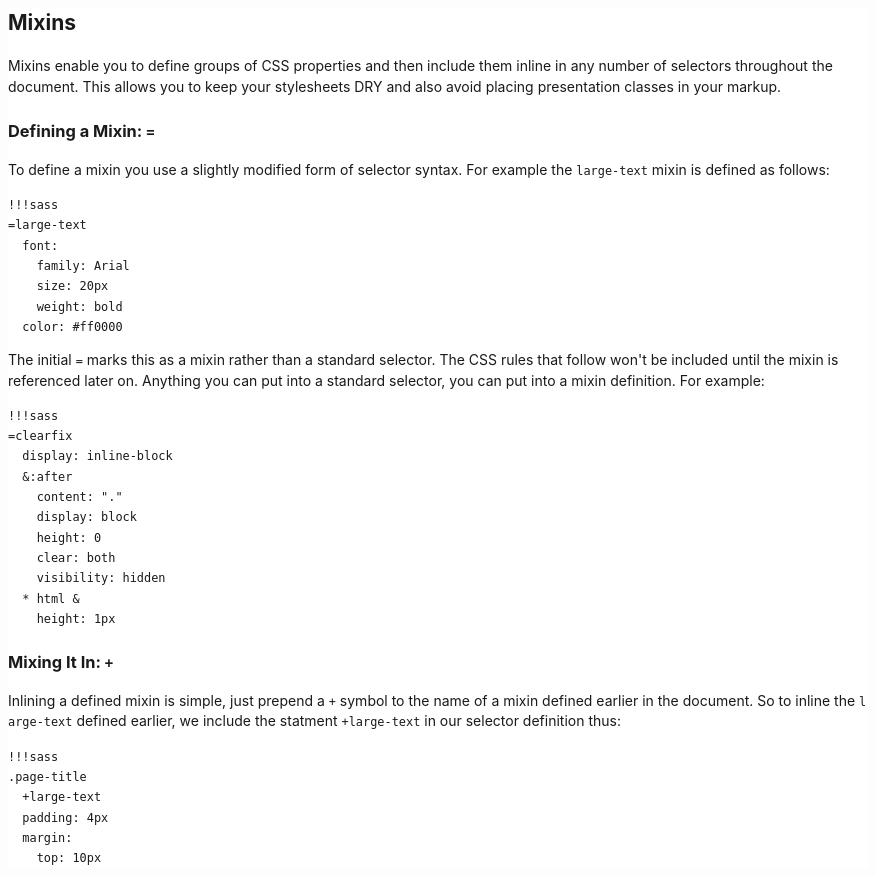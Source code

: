 ## Mixins

Mixins enable you to define groups of CSS properties and
then include them inline in any number of selectors
throughout the document. This allows you to keep your
stylesheets DRY and also avoid placing presentation
classes in your markup.

### Defining a Mixin: `=`

To define a mixin you use a slightly modified form of selector syntax.
For example the `large-text` mixin is defined as follows:

    !!!sass
    =large-text
      font:
        family: Arial
        size: 20px
        weight: bold
      color: #ff0000

The initial `=` marks this as a mixin rather than a standard selector.
The CSS rules that follow won't be included until the mixin is referenced later on.
Anything you can put into a standard selector,
you can put into a mixin definition.
For example:

    !!!sass
    =clearfix
      display: inline-block
      &:after
        content: "."
        display: block
        height: 0
        clear: both
        visibility: hidden
      * html &
        height: 1px

### Mixing It In: `+`

Inlining a defined mixin is simple,
just prepend a `+` symbol to the name of a mixin defined earlier in the document.
So to inline the `large-text` defined earlier,
we include the statment `+large-text` in our selector definition thus:

    !!!sass
    .page-title
      +large-text
      padding: 4px
      margin:
        top: 10px
